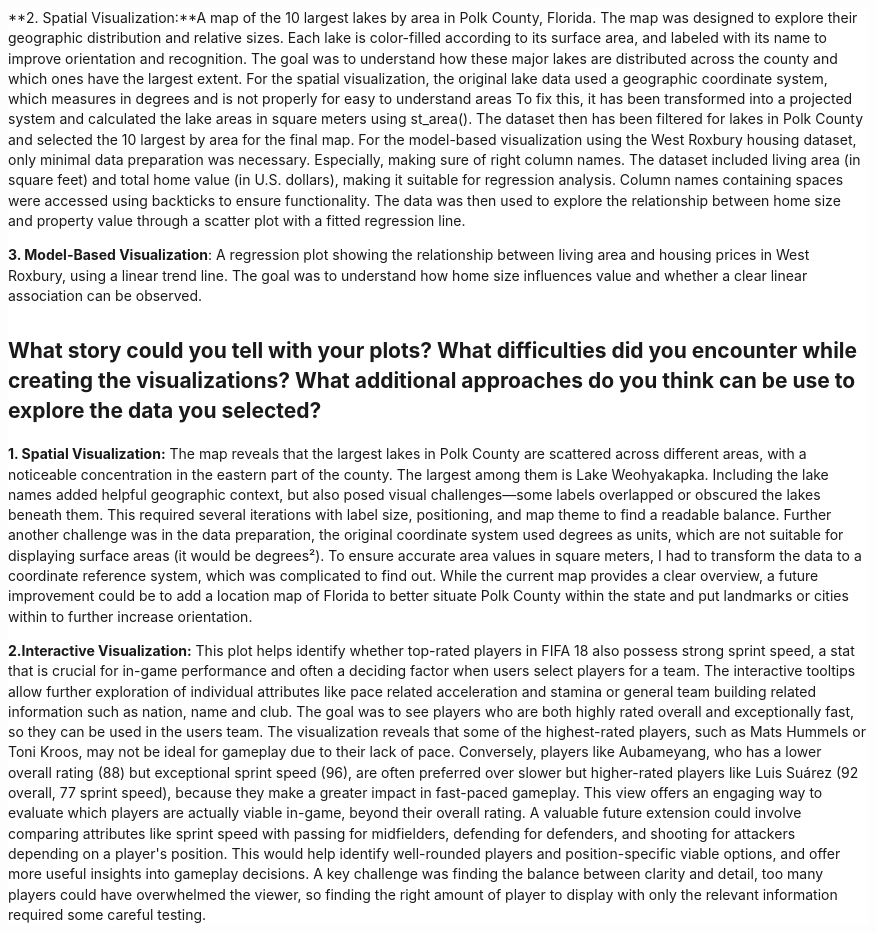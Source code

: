**2. Spatial Visualization:**A map of the 10 largest lakes by area in Polk County, Florida. The map was designed to explore their geographic distribution and relative sizes. Each lake is color-filled according to its surface area, and labeled with its name to improve orientation and recognition. The goal was to understand how these major lakes are distributed across the county and which ones have the largest extent.
For the spatial visualization, the original lake data used a geographic coordinate system, which measures in degrees and is not properly for easy to understand areas To fix this, it has been transformed into a projected system and calculated the lake areas in square meters using st_area(). The dataset then has been filtered for lakes in Polk County and selected the 10 largest by area for the final map.
For the model-based visualization using the West Roxbury housing dataset, only minimal data preparation was necessary. Especially, making sure of right column names. The dataset included living area (in square feet) and total home value (in U.S. dollars), making it suitable for regression analysis. Column names containing spaces were accessed using backticks to ensure functionality. The data was then used to explore the relationship between home size and property value through a scatter plot with a fitted regression line.

**3. Model-Based Visualization**:  A regression plot showing the relationship between living area and housing prices in West Roxbury, using a linear trend line. The goal was to understand how home size influences value and whether a clear linear association can be observed.

## What story could you tell with your plots? What difficulties did you encounter while creating the visualizations? What additional approaches do you think can be use to explore the data you selected?
**1. Spatial Visualization:**
The map reveals that the largest lakes in Polk County are scattered across different areas, with a noticeable concentration in the eastern part of the county. The largest among them is Lake Weohyakapka. Including the lake names added helpful geographic context, but also posed visual challenges—some labels overlapped or obscured the lakes beneath them. This required several iterations with label size, positioning, and map theme to find a readable balance. Further another challenge was in the data preparation,  the original coordinate system used degrees as units, which are not suitable for displaying surface areas (it would be degrees²). To ensure accurate area values in square meters, I had to transform the data to a coordinate reference system, which was complicated to find out.
While the current map provides a clear overview, a future improvement could be to add a location map of Florida to better situate Polk County within the state and put landmarks or cities within to further increase orientation.

**2.Interactive Visualization:**
This plot helps identify whether top-rated players in FIFA 18 also possess strong sprint speed, a stat that is crucial for in-game performance and often a deciding factor when users select players for a team. The interactive tooltips allow further exploration of individual attributes like pace related acceleration and stamina or general team building related information such as nation, name and club. The goal was to see players who are both highly rated overall and exceptionally fast, so they can be used in the users team. The visualization reveals that some of the highest-rated players, such as Mats Hummels or Toni Kroos, may not be ideal for gameplay due to their lack of pace. Conversely, players like Aubameyang, who has a lower overall rating (88) but exceptional sprint speed (96), are often preferred over slower but higher-rated players like Luis Suárez (92 overall, 77 sprint speed), because they make a greater impact in fast-paced gameplay.
This view offers an engaging way to evaluate which players are actually viable in-game, beyond their overall rating. A valuable future extension could involve comparing attributes like sprint speed with passing for midfielders, defending for defenders, and shooting for attackers depending on a player's position. This would help identify well-rounded players and position-specific viable options, and offer more useful insights into gameplay decisions. 
A key challenge was finding the balance between clarity and detail, too many players could have overwhelmed the viewer, so finding the right amount of player to display with only the relevant information required some careful testing.
